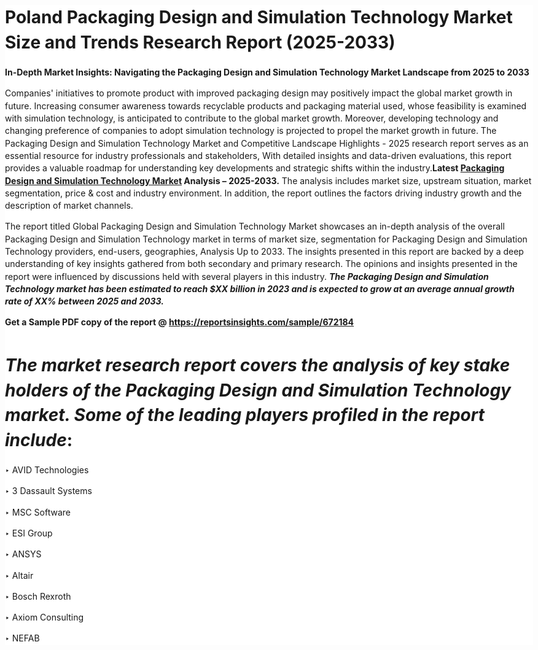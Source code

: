 # Poland Packaging Design and Simulation Technology Market Size and Trends Research Report (2025-2033)

<strong>In-Depth Market Insights: Navigating the Packaging Design and Simulation Technology Market Landscape from 2025 to 2033</strong></p>

Companies' initiatives to promote product with improved packaging design may positively impact the global market growth in future. Increasing consumer awareness towards recyclable products and packaging material used, whose feasibility is examined with simulation technology, is anticipated to contribute to the global market growth. Moreover, developing technology and changing preference of companies to adopt simulation technology is projected to propel the market growth in future. The Packaging Design and Simulation Technology Market and Competitive Landscape Highlights - 2025 research report serves as an essential resource for industry professionals and stakeholders, With detailed insights and data-driven evaluations, this report provides a valuable roadmap for understanding key developments and strategic shifts within the industry.<strong>Latest <a href=https://www.reportsinsights.com/sample/672184>Packaging Design and Simulation Technology Market</a> Analysis – 2025-2033.</strong>  The analysis includes market size, upstream situation, market segmentation, price & cost and industry environment. In addition, the report outlines the factors driving industry growth and the description of market channels.

The report titled Global Packaging Design and Simulation Technology Market showcases an in-depth analysis of the overall Packaging Design and Simulation Technology market in terms of market size, segmentation for Packaging Design and Simulation Technology providers, end-users, geographies, Analysis Up to 2033. The insights presented in this report are backed by a deep understanding of key insights gathered from both secondary and primary research. The opinions and insights presented in the report were influenced by discussions held with several players in this industry. <strong><em>The Packaging Design and Simulation Technology market has been estimated to reach $XX billion in 2023 and is expected to grow at an average annual growth rate of XX% between 2025 and 2033.</em></strong>

<strong>Get a Sample PDF copy of the report @ <a href=https://reportsinsights.com/sample/672184>https://reportsinsights.com/sample/672184</a></strong>

# <strong><em>The market research report covers the analysis of key stake holders of the Packaging Design and Simulation Technology market. Some of the leading players profiled in the report include</em></strong>: 

‣ AVID Technologies

‣ 3 Dassault Systems

‣ MSC Software

‣ ESI Group

‣ ANSYS

‣ Altair

‣ Bosch Rexroth

‣ Axiom Consulting

‣ NEFAB
